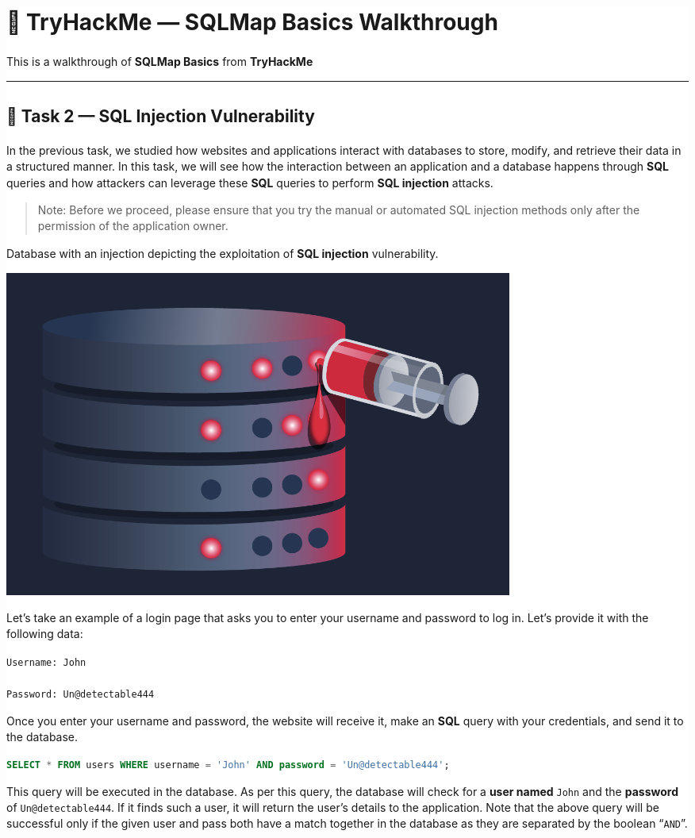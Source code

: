 # 🐚 TryHackMe — SQLMap Basics Walkthrough

This is a walkthrough of **SQLMap Basics** from **TryHackMe**

---

## 🧩 Task 2 — SQL Injection Vulnerability

In the previous task, we studied how websites and applications interact with databases to store, modify, and retrieve their data in a structured manner. In this task, we will see how the interaction between an application and a database happens through **SQL** queries and how attackers can leverage these **SQL** queries to perform **SQL injection** attacks.

>Note: Before we proceed, please ensure that you try the manual or automated SQL injection methods only after the permission of the application owner.

Database with an injection depicting the exploitation of **SQL injection** vulnerability.

![Png](./assets/one.png)

Let’s take an example of a login page that asks you to enter your username and password to log in. Let’s provide it with the following data:
```bash
Username: John

Password: Un@detectable444
```
Once you enter your username and password, the website will receive it, make an **SQL** query with your credentials, and send it to the database. 
```sql
SELECT * FROM users WHERE username = 'John' AND password = 'Un@detectable444';
```
This query will be executed in the database. As per this query, the database will check for a **user named** `John` and the **password** of `Un@detectable444`. If it finds such a user, it will return the user’s details to the application. Note that the above query will be successful only if the given user and pass both have a match together in the database as they are separated by the boolean “`AND`”.

